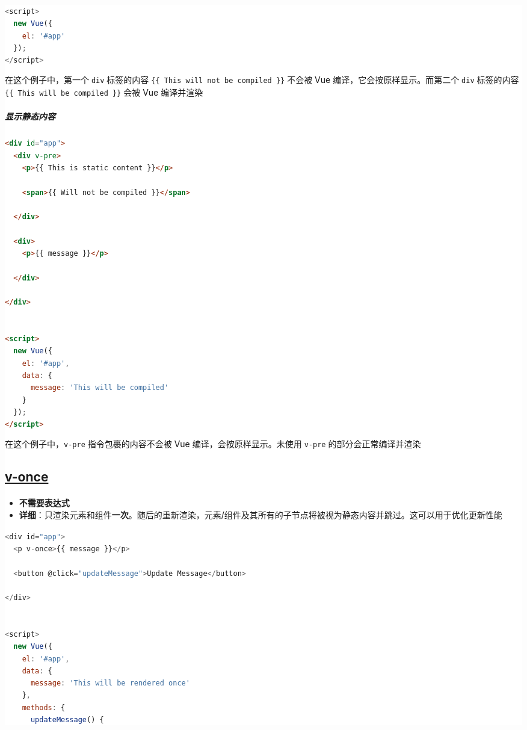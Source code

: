 ```javascript
<script>
  new Vue({
    el: '#app'
  });
</script>

```
在这个例子中，第一个 `div` 标签的内容 `{{ This will not be compiled }}` 不会被 Vue 编译，它会按原样显示。而第二个 `div` 标签的内容 `{{ This will be compiled }}` 会被 Vue 编译并渲染

<a name="VMSLN"></a>
##### 显示静态内容
```html
<div id="app">
  <div v-pre>
    <p>{{ This is static content }}</p>

    <span>{{ Will not be compiled }}</span>

  </div>

  <div>
    <p>{{ message }}</p>

  </div>

</div>


<script>
  new Vue({
    el: '#app',
    data: {
      message: 'This will be compiled'
    }
  });
</script>

```
在这个例子中，`v-pre` 指令包裹的内容不会被 Vue 编译，会按原样显示。未使用 `v-pre` 的部分会正常编译并渲染

<a name="vxHoF"></a>
## [v-once](https://v2.cn.vuejs.org/v2/api/#v-once)

- **不需要表达式**
- **详细**：只渲染元素和组件**一次**。随后的重新渲染，元素/组件及其所有的子节点将被视为静态内容并跳过。这可以用于优化更新性能
```javascript
<div id="app">
  <p v-once>{{ message }}</p>

  <button @click="updateMessage">Update Message</button>

</div>


<script>
  new Vue({
    el: '#app',
    data: {
      message: 'This will be rendered once'
    },
    methods: {
      updateMessage() {
```